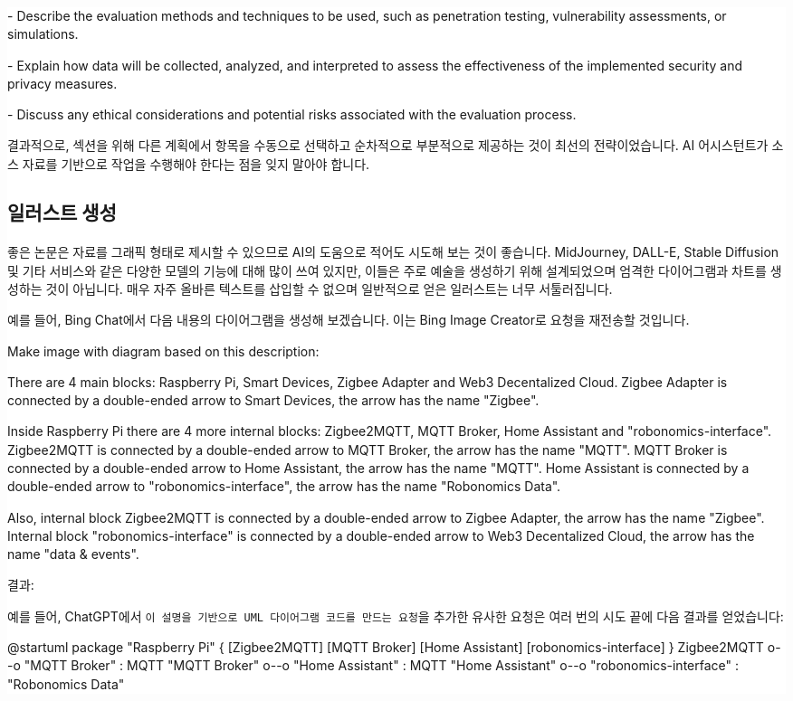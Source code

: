 \- Describe the evaluation methods and techniques to be used, such as penetration testing, vulnerability assessments, or simulations.

\- Explain how data will be collected, analyzed, and interpreted to assess the effectiveness of the implemented security and privacy measures.

\- Discuss any ethical considerations and potential risks associated with the evaluation process.

</RoboAcademyDialog>

결과적으로, 섹션을 위해 다른 계획에서 항목을 수동으로 선택하고 순차적으로 부분적으로 제공하는 것이 최선의 전략이었습니다. AI 어시스턴트가 소스 자료를 기반으로 작업을 수행해야 한다는 점을 잊지 말아야 합니다.

## 일러스트 생성

좋은 논문은 자료를 그래픽 형태로 제시할 수 있으므로 AI의 도움으로 적어도 시도해 보는 것이 좋습니다. MidJourney, DALL-E, Stable Diffusion 및 기타 서비스와 같은 다양한 모델의 기능에 대해 많이 쓰여 있지만, 이들은 주로 예술을 생성하기 위해 설계되었으며 엄격한 다이어그램과 차트를 생성하는 것이 아닙니다. 매우 자주 올바른 텍스트를 삽입할 수 없으며 일반적으로 얻은 일러스트는 너무 서툴러집니다.

예를 들어, Bing Chat에서 다음 내용의 다이어그램을 생성해 보겠습니다. 이는 Bing Image Creator로 요청을 재전송할 것입니다.

<RoboAcademyDialog>

Make image with diagram based on this description:

There are 4 main blocks: Raspberry Pi, Smart Devices, Zigbee Adapter and Web3 Decentalized Cloud. Zigbee Adapter is connected by a double-ended arrow to Smart Devices, the arrow has the name "Zigbee".

Inside Raspberry Pi there are 4 more internal blocks: Zigbee2MQTT, MQTT Broker, Home Assistant and "robonomics-interface". Zigbee2MQTT is connected by a double-ended arrow to MQTT Broker, the arrow has the name "MQTT". MQTT Broker is connected by a double-ended arrow to Home Assistant, the arrow has the name "MQTT". Home Assistant is connected by a double-ended arrow to "robonomics-interface", the arrow has the name "Robonomics Data".

Also, internal block Zigbee2MQTT is connected by a double-ended arrow to Zigbee Adapter, the arrow has the name "Zigbee". Internal block "robonomics-interface" is connected by a double-ended arrow to Web3 Decentalized Cloud, the arrow has the name "data & events".

</RoboAcademyDialog>

결과:

<robo-academy-grid :columns="3" textAlign="center">
    <robo-academy-grid-element>
      <LessonImages src="ai-based-bachelor-thesis/bad-diagram1.jpeg" alt="Diagram example from Bing"/>
    </robo-academy-grid-element>
    <robo-academy-grid-element>
      <LessonImages src="ai-based-bachelor-thesis/bad-diagram2.jpeg" alt="Diagram example from Bing"/>
    </robo-academy-grid-element/>
    <robo-academy-grid-element>
      <LessonImages src="ai-based-bachelor-thesis/bad-diagram3.jpeg" alt="Diagram example from Bing"/>
    </robo-academy-grid-element/>
</robo-academy-grid>

예를 들어, ChatGPT에서 `이 설명을 기반으로 UML 다이어그램 코드를 만드는 요청`을 추가한 유사한 요청은 여러 번의 시도 끝에 다음 결과를 얻었습니다:

<robo-academy-grid :columns="2" textAlign="center">
    <robo-academy-grid-element>
<LessonCodeWrapper language="uml" noCopyIcon noLines codeClass="big-code">
        @startuml
        package "Raspberry Pi" {
            [Zigbee2MQTT]
            [MQTT Broker]
            [Home Assistant]
            [robonomics-interface]
        }
        Zigbee2MQTT o--o "MQTT Broker" : MQTT
        "MQTT Broker" o--o "Home Assistant" : MQTT
        "Home Assistant" o--o "robonomics-interface" : "Robonomics Data"